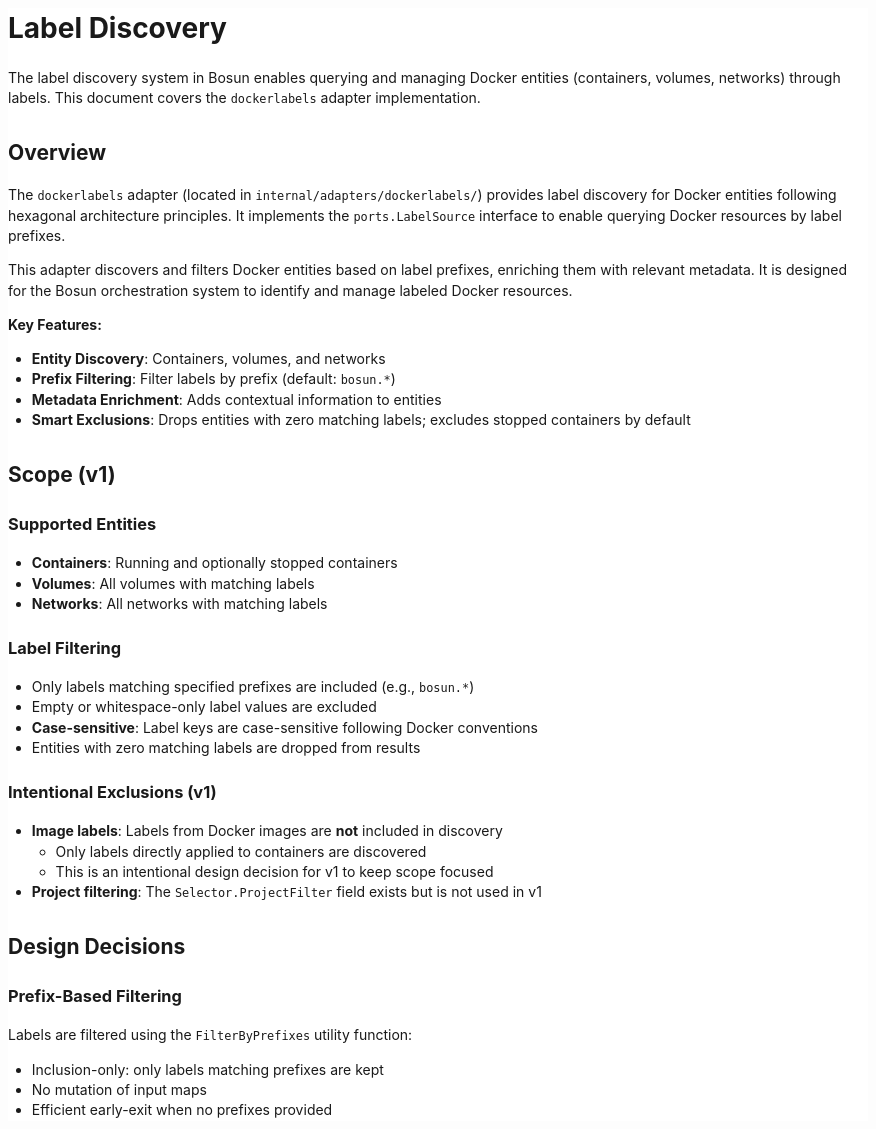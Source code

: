 # Label Discovery

The label discovery system in Bosun enables querying and managing Docker entities (containers, volumes, networks) through labels. This document covers the `dockerlabels` adapter implementation.

## Overview

The `dockerlabels` adapter (located in `internal/adapters/dockerlabels/`) provides label discovery for Docker entities following hexagonal architecture principles. It implements the `ports.LabelSource` interface to enable querying Docker resources by label prefixes.

This adapter discovers and filters Docker entities based on label prefixes, enriching them with relevant metadata. It is designed for the Bosun orchestration system to identify and manage labeled Docker resources.

**Key Features:**
- **Entity Discovery**: Containers, volumes, and networks
- **Prefix Filtering**: Filter labels by prefix (default: `bosun.*`)
- **Metadata Enrichment**: Adds contextual information to entities
- **Smart Exclusions**: Drops entities with zero matching labels; excludes stopped containers by default

## Scope (v1)

### Supported Entities
- **Containers**: Running and optionally stopped containers
- **Volumes**: All volumes with matching labels
- **Networks**: All networks with matching labels

### Label Filtering
- Only labels matching specified prefixes are included (e.g., `bosun.*`)
- Empty or whitespace-only label values are excluded
- **Case-sensitive**: Label keys are case-sensitive following Docker conventions
- Entities with zero matching labels are dropped from results

### Intentional Exclusions (v1)
- **Image labels**: Labels from Docker images are **not** included in discovery
  - Only labels directly applied to containers are discovered
  - This is an intentional design decision for v1 to keep scope focused
- **Project filtering**: The `Selector.ProjectFilter` field exists but is not used in v1

## Design Decisions

### Prefix-Based Filtering
Labels are filtered using the `FilterByPrefixes` utility function:
- Inclusion-only: only labels matching prefixes are kept
- No mutation of input maps
- Efficient early-exit when no prefixes provided

